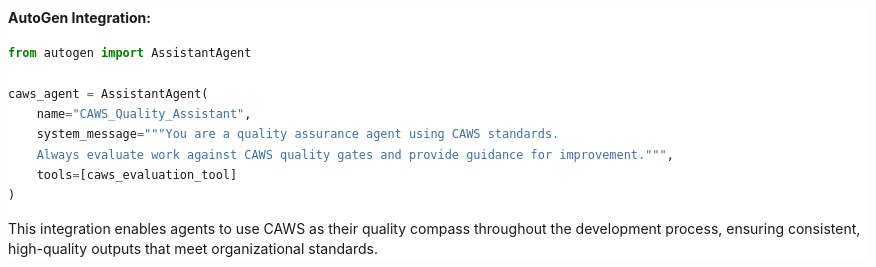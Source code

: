 **AutoGen Integration:**
```python
from autogen import AssistantAgent

caws_agent = AssistantAgent(
    name="CAWS_Quality_Assistant",
    system_message="""You are a quality assurance agent using CAWS standards.
    Always evaluate work against CAWS quality gates and provide guidance for improvement.""",
    tools=[caws_evaluation_tool]
)
```

This integration enables agents to use CAWS as their quality compass throughout the development process, ensuring consistent, high-quality outputs that meet organizational standards.
